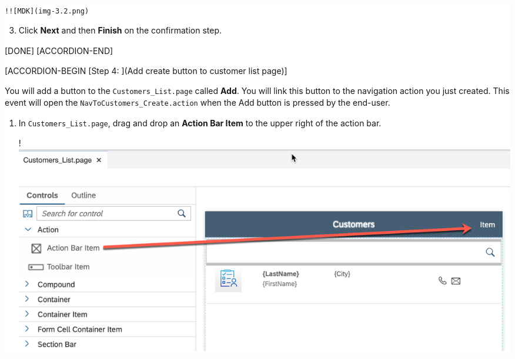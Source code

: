     !![MDK](img-3.2.png)

3. Click **Next** and then **Finish** on the confirmation step.

[DONE]
[ACCORDION-END]

[ACCORDION-BEGIN [Step 4: ](Add create button to customer list page)]

You will add a button to the `Customers_List.page` called **Add**. You will link this button to the navigation action you just created. This event will open the `NavToCustomers_Create.action` when the Add button is pressed by the end-user.

1. In `Customers_List.page`, drag and drop an **Action Bar Item** to the upper right of the action bar.

    !![MDK](img_4.1.png)
